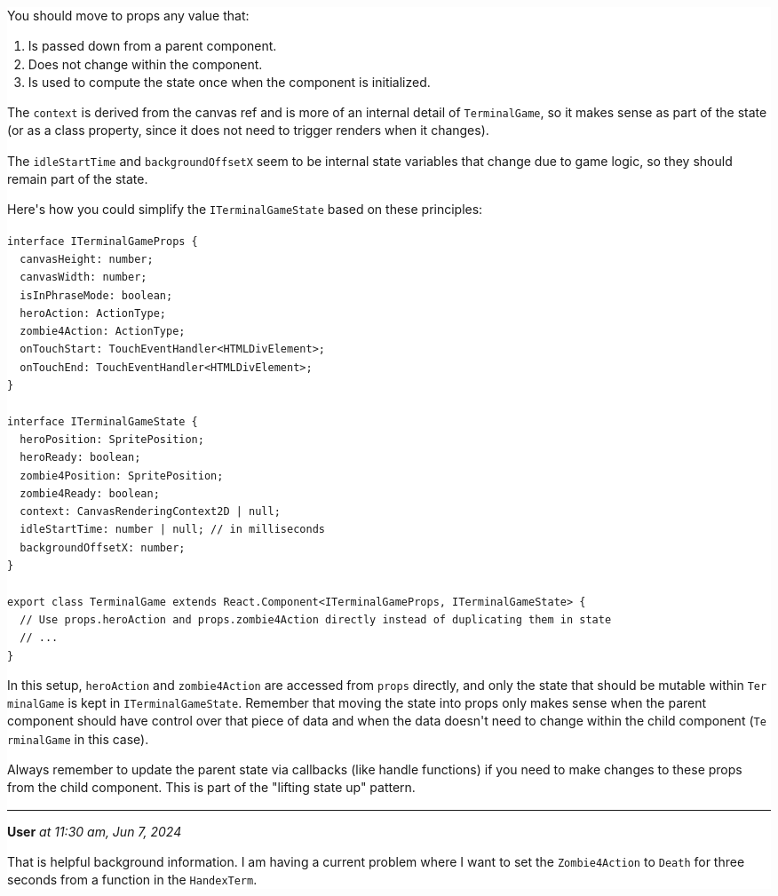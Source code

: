 You should move to props any value that:

1. Is passed down from a parent component.
2. Does not change within the component.
3. Is used to compute the state once when the component is initialized.

The `context` is derived from the canvas ref and is more of an internal detail of `TerminalGame`, so it makes sense as part of the state (or as a class property, since it does not need to trigger renders when it changes).

The `idleStartTime` and `backgroundOffsetX` seem to be internal state variables that change due to game logic, so they should remain part of the state.

Here's how you could simplify the `ITerminalGameState` based on these principles:

```tsx
interface ITerminalGameProps {
  canvasHeight: number;
  canvasWidth: number;
  isInPhraseMode: boolean;
  heroAction: ActionType;
  zombie4Action: ActionType;
  onTouchStart: TouchEventHandler<HTMLDivElement>;
  onTouchEnd: TouchEventHandler<HTMLDivElement>;
}

interface ITerminalGameState {
  heroPosition: SpritePosition;
  heroReady: boolean;
  zombie4Position: SpritePosition;
  zombie4Ready: boolean;
  context: CanvasRenderingContext2D | null;
  idleStartTime: number | null; // in milliseconds
  backgroundOffsetX: number;
}

export class TerminalGame extends React.Component<ITerminalGameProps, ITerminalGameState> {
  // Use props.heroAction and props.zombie4Action directly instead of duplicating them in state
  // ...
}
```

In this setup, `heroAction` and `zombie4Action` are accessed from `props` directly, and only the state that should be mutable within `TerminalGame` is kept in `ITerminalGameState`. Remember that moving the state into props only makes sense when the parent component should have control over that piece of data and when the data doesn't need to change within the child component (`TerminalGame` in this case).

Always remember to update the parent state via callbacks (like handle functions) if you need to make changes to these props from the child component. This is part of the "lifting state up" pattern.

---

**User** _at 11:30 am, Jun 7, 2024_

That is helpful background information. I am having a current problem where I want to set the `Zombie4Action` to `Death` for three seconds from a function in the `HandexTerm`.
